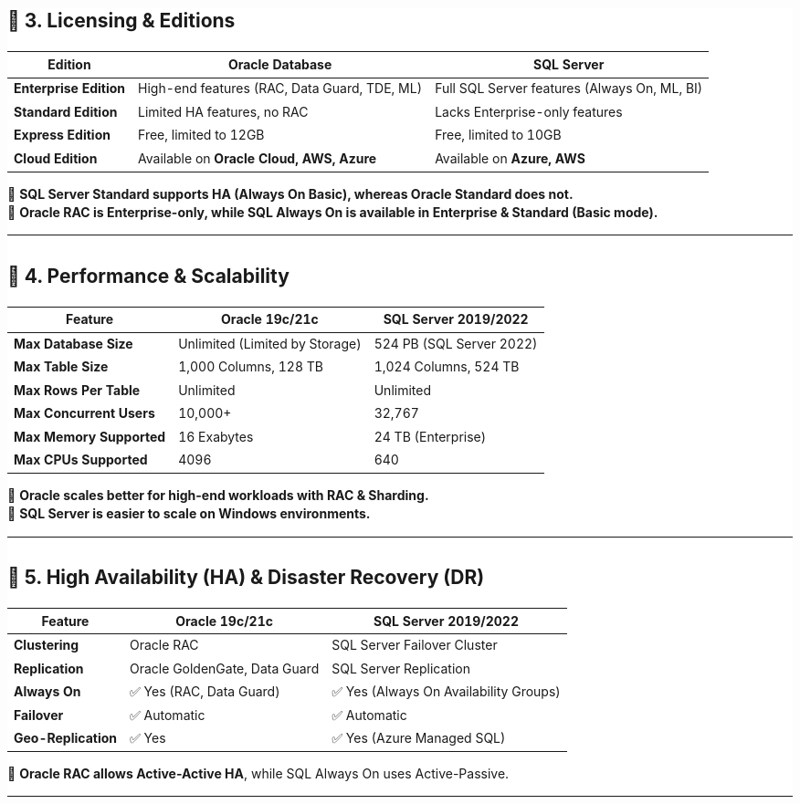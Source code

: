 
## **🔹 3. Licensing & Editions**
| Edition | **Oracle Database** | **SQL Server** |
|---------|------------------|------------------|
| **Enterprise Edition** | High-end features (RAC, Data Guard, TDE, ML) | Full SQL Server features (Always On, ML, BI) |
| **Standard Edition** | Limited HA features, no RAC | Lacks Enterprise-only features |
| **Express Edition** | Free, limited to 12GB | Free, limited to 10GB |
| **Cloud Edition** | Available on **Oracle Cloud, AWS, Azure** | Available on **Azure, AWS** |

🔹 **SQL Server Standard supports HA (Always On Basic), whereas Oracle Standard does not.**  
🔹 **Oracle RAC is Enterprise-only, while SQL Always On is available in Enterprise & Standard (Basic mode).**  

---

## **🔹 4. Performance & Scalability**
| Feature | **Oracle 19c/21c** | **SQL Server 2019/2022** |
|---------|------------------|------------------|
| **Max Database Size** | Unlimited (Limited by Storage) | 524 PB (SQL Server 2022) |
| **Max Table Size** | 1,000 Columns, 128 TB | 1,024 Columns, 524 TB |
| **Max Rows Per Table** | Unlimited | Unlimited |
| **Max Concurrent Users** | 10,000+ | 32,767 |
| **Max Memory Supported** | 16 Exabytes | 24 TB (Enterprise) |
| **Max CPUs Supported** | 4096 | 640 |

🔹 **Oracle scales better for high-end workloads with RAC & Sharding.**  
🔹 **SQL Server is easier to scale on Windows environments.**  

---

## **🔹 5. High Availability (HA) & Disaster Recovery (DR)**
| Feature | **Oracle 19c/21c** | **SQL Server 2019/2022** |
|---------|------------------|------------------|
| **Clustering** | Oracle RAC | SQL Server Failover Cluster |
| **Replication** | Oracle GoldenGate, Data Guard | SQL Server Replication |
| **Always On** | ✅ Yes (RAC, Data Guard) | ✅ Yes (Always On Availability Groups) |
| **Failover** | ✅ Automatic | ✅ Automatic |
| **Geo-Replication** | ✅ Yes | ✅ Yes (Azure Managed SQL) |

🔹 **Oracle RAC allows Active-Active HA**, while SQL Always On uses Active-Passive.  

---